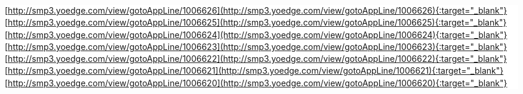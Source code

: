 [http://smp3.yoedge.com/view/gotoAppLine/1006626](http://smp3.yoedge.com/view/gotoAppLine/1006626){:target="_blank"}
[http://smp3.yoedge.com/view/gotoAppLine/1006625](http://smp3.yoedge.com/view/gotoAppLine/1006625){:target="_blank"}
[http://smp3.yoedge.com/view/gotoAppLine/1006624](http://smp3.yoedge.com/view/gotoAppLine/1006624){:target="_blank"}
[http://smp3.yoedge.com/view/gotoAppLine/1006623](http://smp3.yoedge.com/view/gotoAppLine/1006623){:target="_blank"}
[http://smp3.yoedge.com/view/gotoAppLine/1006622](http://smp3.yoedge.com/view/gotoAppLine/1006622){:target="_blank"}
[http://smp3.yoedge.com/view/gotoAppLine/1006621](http://smp3.yoedge.com/view/gotoAppLine/1006621){:target="_blank"}
[http://smp3.yoedge.com/view/gotoAppLine/1006620](http://smp3.yoedge.com/view/gotoAppLine/1006620){:target="_blank"}


